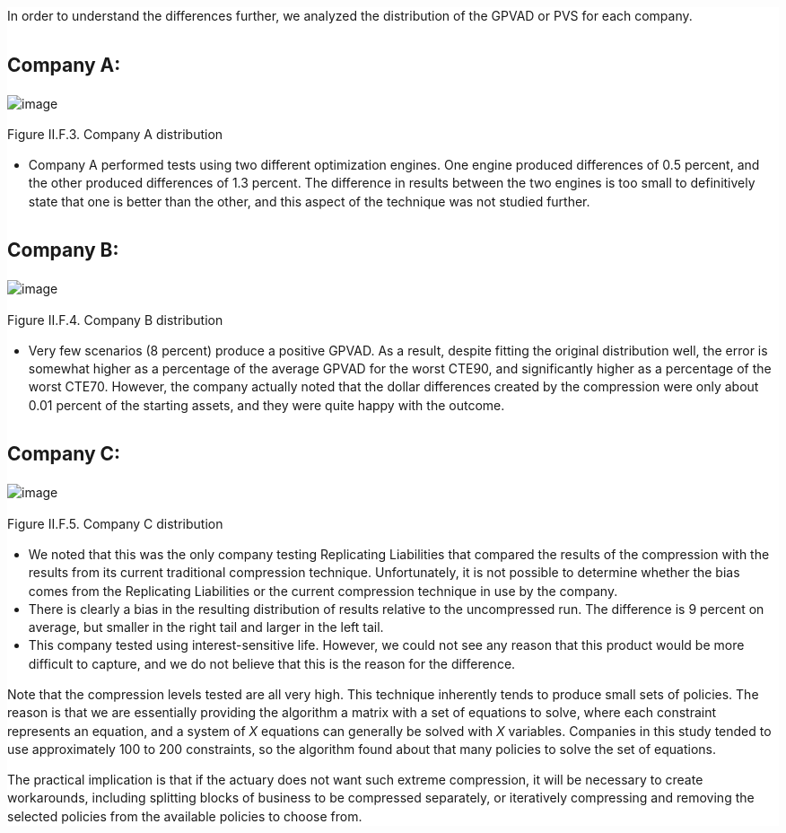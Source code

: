 In order to understand the differences further, we analyzed the distribution of the GPVAD or PVS for each company.

## Company A:

<img src="https://cdn.mathpix.com/cropped/2024_04_13_245f87d489dec41fdcebg-45.jpg?height=770&width=1268&top_left_y=1659&top_left_x=426" alt="image" style="width:100%;height:auto;">

Figure II.F.3. Company A distribution

- Company A performed tests using two different optimization engines. One engine produced differences of 0.5 percent, and the other produced differences of 1.3 percent. The difference in results between the two engines is too small to definitively state that one is better than the other, and this aspect of the technique was not studied further.


## Company B:

<img src="https://cdn.mathpix.com/cropped/2024_04_13_245f87d489dec41fdcebg-46.jpg?height=767&width=1268&top_left_y=706&top_left_x=426" alt="image" style="width:100%;height:auto;">

Figure II.F.4. Company B distribution

- Very few scenarios (8 percent) produce a positive GPVAD. As a result, despite fitting the original distribution well, the error is somewhat higher as a percentage of the average GPVAD for the worst CTE90, and significantly higher as a percentage of the worst CTE70. However, the company actually noted that the dollar differences created by the compression were only about 0.01 percent of the starting assets, and they were quite happy with the outcome.


## Company C:

<img src="https://cdn.mathpix.com/cropped/2024_04_13_245f87d489dec41fdcebg-47.jpg?height=771&width=1273&top_left_y=322&top_left_x=423" alt="image" style="width:100%;height:auto;">

Figure II.F.5. Company C distribution

- We noted that this was the only company testing Replicating Liabilities that compared the results of the compression with the results from its current traditional compression technique. Unfortunately, it is not possible to determine whether the bias comes from the Replicating Liabilities or the current compression technique in use by the company.
- There is clearly a bias in the resulting distribution of results relative to the uncompressed run. The difference is 9 percent on average, but smaller in the right tail and larger in the left tail.
- This company tested using interest-sensitive life. However, we could not see any reason that this product would be more difficult to capture, and we do not believe that this is the reason for the difference.

Note that the compression levels tested are all very high. This technique inherently tends to produce small sets of policies. The reason is that we are essentially providing the algorithm a matrix with a set of equations to solve, where each constraint represents an equation, and a system of $X$ equations can generally be solved with $X$ variables. Companies in this study tended to use approximately 100 to 200 constraints, so the algorithm found about that many policies to solve the set of equations.

The practical implication is that if the actuary does not want such extreme compression, it will be necessary to create workarounds, including splitting blocks of business to be compressed separately, or iteratively compressing and removing the selected policies from the available policies to choose from.
